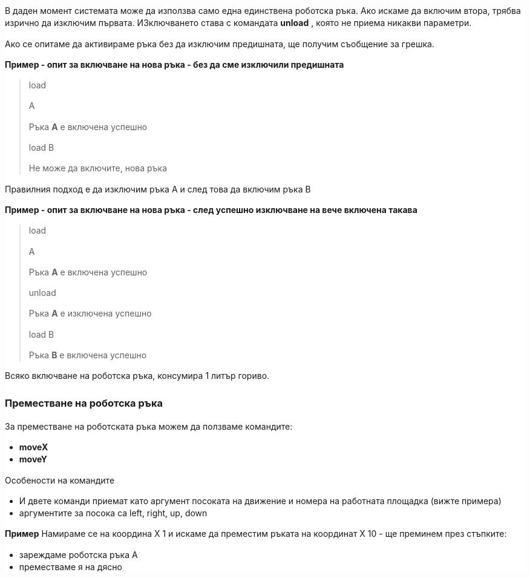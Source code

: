 В даден момент системата може да използва само една единствена роботска ръка. Ако искаме да включим втора, трябва изрично да изключим първата. ИЗключването става с командата **unload** , която не приема никакви параметри.

Ако се опитаме да активираме ръка без да изключим предишната, ще получим съобщение за грешка.

**Пример - опит за включване на нова ръка - без да сме изключили предишната**

>   load
> 
>   A
> 
>   Ръка **A** е включена успешно
> 
>   load B
> 
>   Не може да включите, нова ръка

Правилния подход е да изключим ръка A и след това да включим ръка B

**Пример - опит за включване на нова ръка - след успешно изключване на вече включена такава**

>   load
> 
>   A
> 
>   Ръка **A** е включена успешно
> 
>   unload
> 
>   Ръка **A** е изключена успешно
> 
>   load B
> 
>   Ръка **B** е включена успешно

Всяко включване на роботска ръка, консумира 1 литър гориво.

### Преместване на роботска ръка

За преместване на роботската ръка можем да ползваме командите:

-   **moveX**
-   **moveY**

Особености на командите

-   И двете команди приемат като аргумент посоката на движение и номера на работната площадка (вижте примера)
-   аргументите за посока са left, right, up, down

**Пример** Намираме се на координа X 1 и искаме да преместим ръката на координат X 10 - ще преминем през стъпките:

-   зареждаме роботска ръка A
-   преместваме я на дясно
